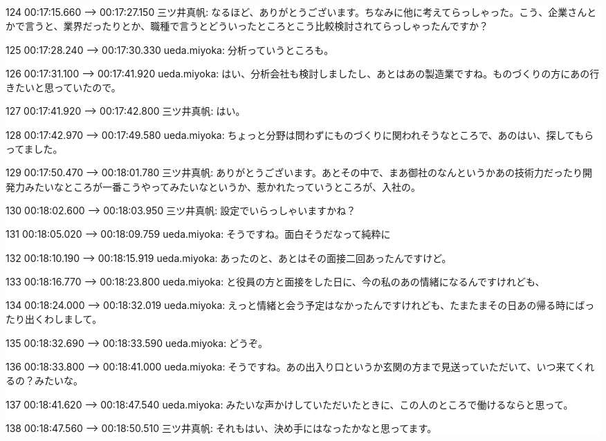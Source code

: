 124
00:17:15.660 --> 00:17:27.150
三ツ井真帆: なるほど、ありがとうございます。ちなみに他に考えてらっしゃった。こう、企業さんとかで言うと、業界だったりとか、職種で言うとどういったところとこう比較検討されてらっしゃったんですか？

125
00:17:28.240 --> 00:17:30.330
ueda.miyoka: 分析っていうところも。

126
00:17:31.100 --> 00:17:41.920
ueda.miyoka: はい、分析会社も検討しましたし、あとはあの製造業ですね。ものづくりの方にあの行きたいと思っていたので。

127
00:17:41.920 --> 00:17:42.800
三ツ井真帆: はい。

128
00:17:42.970 --> 00:17:49.580
ueda.miyoka: ちょっと分野は問わずにものづくりに関われそうなところで、あのはい、探してもらってました。

129
00:17:50.470 --> 00:18:01.780
三ツ井真帆: ありがとうございます。あとその中で、まあ御社のなんというかあの技術力だったり開発力みたいなところが一番こうやってみたいなというか、惹かれたっていうところが、入社の。

130
00:18:02.600 --> 00:18:03.950
三ツ井真帆: 設定でいらっしゃいますかね？

131
00:18:05.020 --> 00:18:09.759
ueda.miyoka: そうですね。面白そうだなって純粋に

132
00:18:10.190 --> 00:18:15.919
ueda.miyoka: あったのと、あとはその面接二回あったんですけど。

133
00:18:16.770 --> 00:18:23.800
ueda.miyoka: と役員の方と面接をした日に、今の私のあの情緒になるんですけれども、

134
00:18:24.000 --> 00:18:32.019
ueda.miyoka: えっと情緒と会う予定はなかったんですけれども、たまたまその日あの帰る時にばったり出くわしまして。

135
00:18:32.690 --> 00:18:33.590
ueda.miyoka: どうぞ。

136
00:18:33.800 --> 00:18:41.000
ueda.miyoka: そうですね。あの出入り口というか玄関の方まで見送っていただいて、いつ来てくれるの？みたいな。

137
00:18:41.620 --> 00:18:47.540
ueda.miyoka: みたいな声かけしていただいたときに、この人のところで働けるならと思って。

138
00:18:47.560 --> 00:18:50.510
三ツ井真帆: それもはい、決め手にはなったかなと思ってます。
